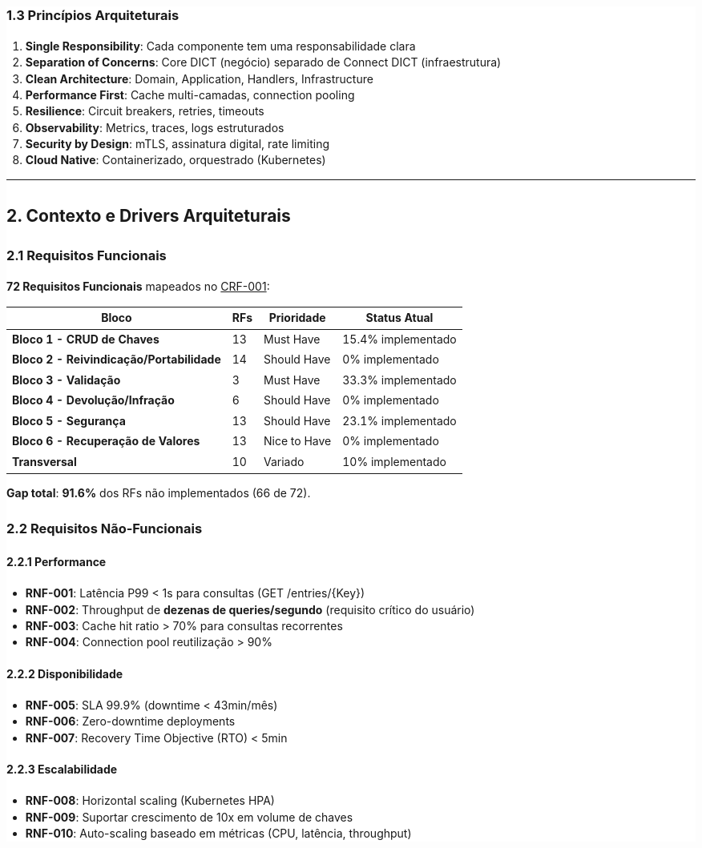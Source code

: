 ### 1.3 Princípios Arquiteturais

1. **Single Responsibility**: Cada componente tem uma responsabilidade clara
2. **Separation of Concerns**: Core DICT (negócio) separado de Connect DICT (infraestrutura)
3. **Clean Architecture**: Domain, Application, Handlers, Infrastructure
4. **Performance First**: Cache multi-camadas, connection pooling
5. **Resilience**: Circuit breakers, retries, timeouts
6. **Observability**: Metrics, traces, logs estruturados
7. **Security by Design**: mTLS, assinatura digital, rate limiting
8. **Cloud Native**: Containerizado, orquestrado (Kubernetes)

---

## 2. Contexto e Drivers Arquiteturais

### 2.1 Requisitos Funcionais

**72 Requisitos Funcionais** mapeados no [CRF-001](../05_Requisitos/CRF-001_Checklist_Requisitos_Funcionais.md):

| Bloco | RFs | Prioridade | Status Atual |
|-------|-----|------------|--------------|
| **Bloco 1 - CRUD de Chaves** | 13 | Must Have | 15.4% implementado |
| **Bloco 2 - Reivindicação/Portabilidade** | 14 | Should Have | 0% implementado |
| **Bloco 3 - Validação** | 3 | Must Have | 33.3% implementado |
| **Bloco 4 - Devolução/Infração** | 6 | Should Have | 0% implementado |
| **Bloco 5 - Segurança** | 13 | Should Have | 23.1% implementado |
| **Bloco 6 - Recuperação de Valores** | 13 | Nice to Have | 0% implementado |
| **Transversal** | 10 | Variado | 10% implementado |

**Gap total**: **91.6%** dos RFs não implementados (66 de 72).

### 2.2 Requisitos Não-Funcionais

#### 2.2.1 Performance
- **RNF-001**: Latência P99 < 1s para consultas (GET /entries/{Key})
- **RNF-002**: Throughput de **dezenas de queries/segundo** (requisito crítico do usuário)
- **RNF-003**: Cache hit ratio > 70% para consultas recorrentes
- **RNF-004**: Connection pool reutilização > 90%

#### 2.2.2 Disponibilidade
- **RNF-005**: SLA 99.9% (downtime < 43min/mês)
- **RNF-006**: Zero-downtime deployments
- **RNF-007**: Recovery Time Objective (RTO) < 5min

#### 2.2.3 Escalabilidade
- **RNF-008**: Horizontal scaling (Kubernetes HPA)
- **RNF-009**: Suportar crescimento de 10x em volume de chaves
- **RNF-010**: Auto-scaling baseado em métricas (CPU, latência, throughput)
